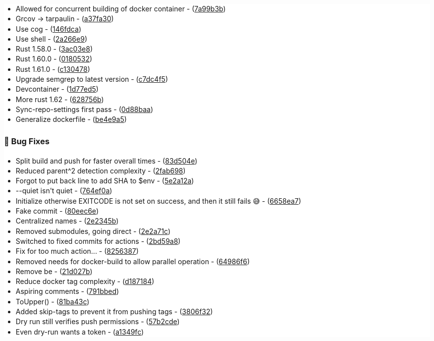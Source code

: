 - Allowed for concurrent building of docker container - ([7a99b3b](https://github.com/kristof-mattei/wsdd-rs/commit/7a99b3b303846cb1a98e80f54f5950faee7fc28a))
- Grcov -> tarpaulin - ([a37fa30](https://github.com/kristof-mattei/wsdd-rs/commit/a37fa307247860f4071f31a569506b1bc8544045))
- Use cog - ([146fdca](https://github.com/kristof-mattei/wsdd-rs/commit/146fdca905e0a1d268eb9750934e3204803be68b))
- Use shell - ([2a266e9](https://github.com/kristof-mattei/wsdd-rs/commit/2a266e93167b8a39c482a8a615e12ecd5ddc4c21))
- Rust 1.58.0 - ([3ac03e8](https://github.com/kristof-mattei/wsdd-rs/commit/3ac03e829ae931369967728de3326294446a53e5))
- Rust 1.60.0 - ([0180532](https://github.com/kristof-mattei/wsdd-rs/commit/0180532b1e432662ccb7908ebc98d39ad501a227))
- Rust 1.61.0 - ([c130478](https://github.com/kristof-mattei/wsdd-rs/commit/c130478ad91eaf6b1cea04a2cfe57f6e926efa92))
- Upgrade semgrep to latest version - ([c7dc4f5](https://github.com/kristof-mattei/wsdd-rs/commit/c7dc4f5bf96c15784a6b6b5c7ff260a15f244dcd))
- Devcontainer - ([1d77ed5](https://github.com/kristof-mattei/wsdd-rs/commit/1d77ed59fbf4915e3b1393867d56ec36a22f9b42))
- More rust 1.62 - ([628756b](https://github.com/kristof-mattei/wsdd-rs/commit/628756bf8790f9ffe84ac5cb3ff37baac70c7fcc))
- Sync-repo-settings first pass - ([0d88baa](https://github.com/kristof-mattei/wsdd-rs/commit/0d88baa34a3d7b167028941aafdf32e5c464b9c2))
- Generalize dockerfile - ([be4e9a5](https://github.com/kristof-mattei/wsdd-rs/commit/be4e9a5fe9cc34bcd239080845ace4c6a631ba97))

### 🐛 Bug Fixes

- Split build and push for faster overall times - ([83d504e](https://github.com/kristof-mattei/wsdd-rs/commit/83d504eb164a50cdd52f850b144a71b467c3cf04))
- Reduced parent^2 detection complexity - ([2fab698](https://github.com/kristof-mattei/wsdd-rs/commit/2fab698158059e4ad8f2c9cc44a553beba68f826))
- Forgot to put back line to add SHA to $env - ([5e2a12a](https://github.com/kristof-mattei/wsdd-rs/commit/5e2a12a1eea0baa55a445077396f9468a1a16e3e))
- --quiet isn't quiet - ([764ef0a](https://github.com/kristof-mattei/wsdd-rs/commit/764ef0ab2140b0b80cf53b476ba6525b3a873b4e))
- Initialize otherwise EXITCODE is not set on success, and then it still fails 😅 - ([6658ea7](https://github.com/kristof-mattei/wsdd-rs/commit/6658ea7799a523b54b122ff6c8d5a33a18e2c7c6))
- Fake commit - ([80eec6e](https://github.com/kristof-mattei/wsdd-rs/commit/80eec6ed5bdf245ca071780face928adf95848f4))
- Centralized names - ([2e2345b](https://github.com/kristof-mattei/wsdd-rs/commit/2e2345b2f1337ed5c99dea090d94de2b4b932949))
- Removed submodules, going direct - ([2e2a71c](https://github.com/kristof-mattei/wsdd-rs/commit/2e2a71c68a23764369cf67dfc485c9a76372dad2))
- Switched to fixed commits for actions - ([2bd59a8](https://github.com/kristof-mattei/wsdd-rs/commit/2bd59a85d847c6cbe5ce39038e25666c99086674))
- Fix for too much action... - ([8256387](https://github.com/kristof-mattei/wsdd-rs/commit/8256387796424f2cd5066452cf17a32f0cbe8f35))
- Removed needs for docker-build to allow parallel operation - ([64986f6](https://github.com/kristof-mattei/wsdd-rs/commit/64986f67e074439c1433011d5b27eafc725c35e4))
- Remove be - ([21d027b](https://github.com/kristof-mattei/wsdd-rs/commit/21d027bdf904697f96c9fe4adfe91fd2cf081d4f))
- Reduce docker tag complexity - ([d187184](https://github.com/kristof-mattei/wsdd-rs/commit/d187184277fadc66b6c7027624ecb9340c1e2fd9))
- Aspiring comments - ([791bbed](https://github.com/kristof-mattei/wsdd-rs/commit/791bbedad194c189fb9e35389f1c265c94df29da))
- ToUpper() - ([81ba43c](https://github.com/kristof-mattei/wsdd-rs/commit/81ba43cd7ba41aad25165e5e2232dad00476b3a7))
- Added skip-tags to prevent it from pushing tags - ([3806f32](https://github.com/kristof-mattei/wsdd-rs/commit/3806f32e8b0e56462a525744feb93954a15e562e))
- Dry run still verifies push permissions - ([57b2cde](https://github.com/kristof-mattei/wsdd-rs/commit/57b2cde87e49ce10c0e9b9b082eb0174409a2b0f))
- Even dry-run wants a token - ([a1349fc](https://github.com/kristof-mattei/wsdd-rs/commit/a1349fc215d87c4f5220496ae841c56776c9067f))